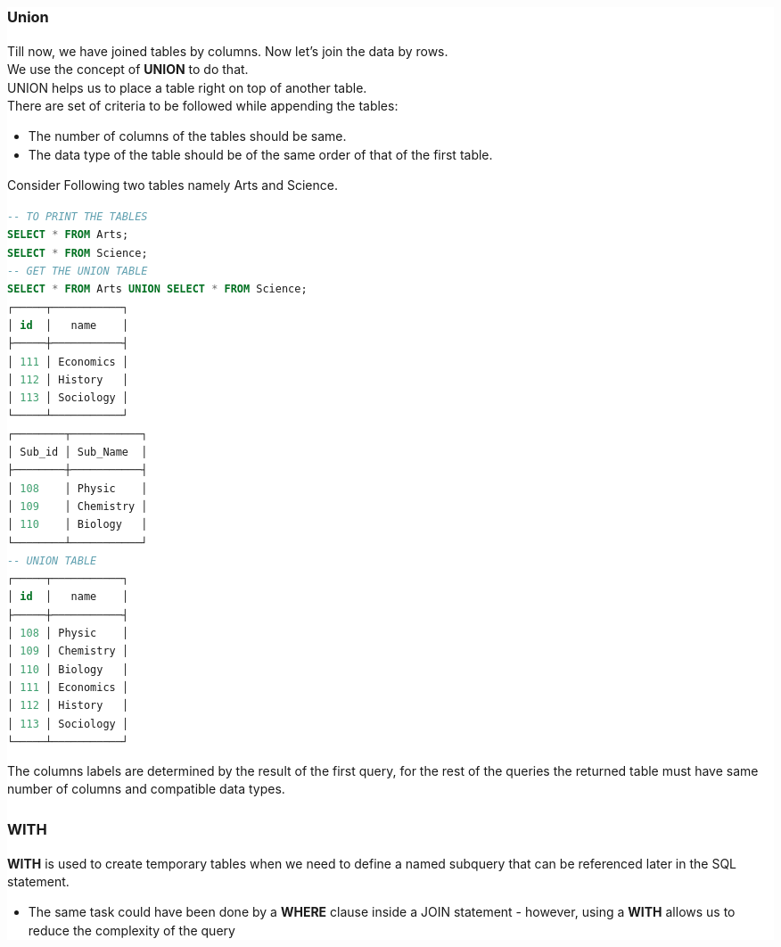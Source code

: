 ### Union

Till now, we have joined tables by columns. Now let’s join the data by rows.  
We use the concept of **UNION** to do that.  
UNION helps us to place a table right on top of another table.  
There are set of criteria to be followed while appending the tables:

- The number of columns of the tables should be same.
- The data type of the table should be of the same order of that of the first table.

Consider Following two tables namely Arts and Science.

```sql
-- TO PRINT THE TABLES
SELECT * FROM Arts;
SELECT * FROM Science;
-- GET THE UNION TABLE
SELECT * FROM Arts UNION SELECT * FROM Science;
┌─────┬───────────┐
│ id  │   name    │
├─────┼───────────┤
│ 111 │ Economics │
│ 112 │ History   │
│ 113 │ Sociology │
└─────┴───────────┘
┌────────┬───────────┐
│ Sub_id │ Sub_Name  │
├────────┼───────────┤
│ 108    │ Physic    │
│ 109    │ Chemistry │
│ 110    │ Biology   │
└────────┴───────────┘
-- UNION TABLE
┌─────┬───────────┐
│ id  │   name    │
├─────┼───────────┤
│ 108 │ Physic    │
│ 109 │ Chemistry │
│ 110 │ Biology   │
│ 111 │ Economics │
│ 112 │ History   │
│ 113 │ Sociology │
└─────┴───────────┘
```

The columns labels are determined by the result of the first query, for the rest of the queries the returned table must have same number of columns and compatible data types.

### WITH

**WITH** is used to create temporary tables when we need to define a named subquery that can be referenced later in the SQL statement.

- The same task could have been done by a **WHERE** clause inside a JOIN statement - however, using a **WITH** allows us to reduce the complexity of the query
